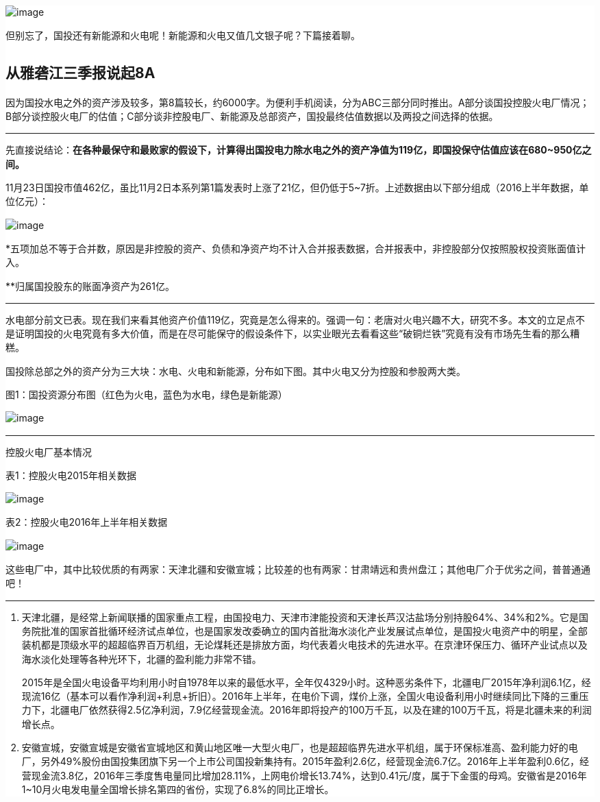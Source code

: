 ![image](https://github.com/fengyumozhu/tsf/assets/6201828/df16a7c9-0220-41ef-8277-c2522dff9584)

但别忘了，国投还有新能源和火电呢！新能源和火电又值几文银子呢？下篇接着聊。

## 从雅砻江三季报说起8A
因为国投水电之外的资产涉及较多，第8篇较长，约6000字。为便利手机阅读，分为ABC三部分同时推出。A部分谈国投控股火电厂情况；B部分谈控股火电厂的估值；C部分谈非控股电厂、新能源及总部资产，国投最终估值数据以及两投之间选择的依据。

---

先直接说结论：**在各种最保守和最败家的假设下，计算得出国投电力除水电之外的资产净值为119亿，即国投保守估值应该在680~950亿之间。**

11月23日国投市值462亿，虽比11月2日本系列第1篇发表时上涨了21亿，但仍低于5~7折。上述数据由以下部分组成（2016上半年数据，单位亿元）：

![image](https://github.com/fengyumozhu/tsf/assets/6201828/8d1b5e69-8af0-4a76-b111-532136215bb0)

*五项加总不等于合并数，原因是非控股的资产、负债和净资产均不计入合并报表数据，合并报表中，非控股部分仅按照股权投资账面值计入。

**归属国投股东的账面净资产为261亿。

---

水电部分前文已表。现在我们来看其他资产价值119亿，究竟是怎么得来的。强调一句：老唐对火电兴趣不大，研究不多。本文的立足点不是证明国投的火电究竟有多大价值，而是在尽可能保守的假设条件下，以实业眼光去看看这些“破铜烂铁”究竟有没有市场先生看的那么糟糕。

国投除总部之外的资产分为三大块：水电、火电和新能源，分布如下图。其中火电又分为控股和参股两大类。

图1：国投资源分布图（红色为火电，蓝色为水电，绿色是新能源）

![image](https://github.com/fengyumozhu/tsf/assets/6201828/de0c0bd2-3324-4633-80b0-01521a79578d)

---

控股火电厂基本情况

表1：控股火电2015年相关数据

![image](https://github.com/fengyumozhu/tsf/assets/6201828/dc5f0b65-719d-4273-8594-9df56c62b91d)

表2：控股火电2016年上半年相关数据

![image](https://github.com/fengyumozhu/tsf/assets/6201828/eff64cf6-b31b-4ef7-94a0-d323deed4844)

这些电厂中，其中比较优质的有两家：天津北疆和安徽宣城；比较差的也有两家：甘肃靖远和贵州盘江；其他电厂介于优劣之间，普普通通吧！

---

1. 天津北疆，是经常上新闻联播的国家重点工程，由国投电力、天津市津能投资和天津长芦汉沽盐场分别持股64%、34%和2%。它是国务院批准的国家首批循环经济试点单位，也是国家发改委确立的国内首批海水淡化产业发展试点单位，是国投火电资产中的明星，全部装机都是顶级水平的超超临界百万机组，无论煤耗还是排放方面，均代表着火电技术的先进水平。在京津环保压力、循环产业试点以及海水淡化处理等各种光环下，北疆的盈利能力非常不错。

    2015年是全国火电设备平均利用小时自1978年以来的最低水平，全年仅4329小时。这种恶劣条件下，北疆电厂2015年净利润6.1亿，经现流16亿（基本可以看作净利润+利息+折旧）。2016年上半年，在电价下调，煤价上涨，全国火电设备利用小时继续同比下降的三重压力下，北疆电厂依然获得2.5亿净利润，7.9亿经营现金流。2016年即将投产的100万千瓦，以及在建的100万千瓦，将是北疆未来的利润增长点。

2. 安徽宣城，安徽宣城是安徽省宣城地区和黄山地区唯一大型火电厂，也是超超临界先进水平机组，属于环保标准高、盈利能力好的电厂，另外49%股份由国投集团旗下另一个上市公司国投新集持有。2015年盈利2.6亿，经营现金流6.7亿。2016年上半年盈利0.6亿，经营现金流3.8亿，2016年三季度售电量同比增加28.11%，上网电价增长13.74%，达到0.41元/度，属于下金蛋的母鸡。安徽省是2016年1~10月火电发电量全国增长排名第四的省份，实现了6.8%的同比正增长。
